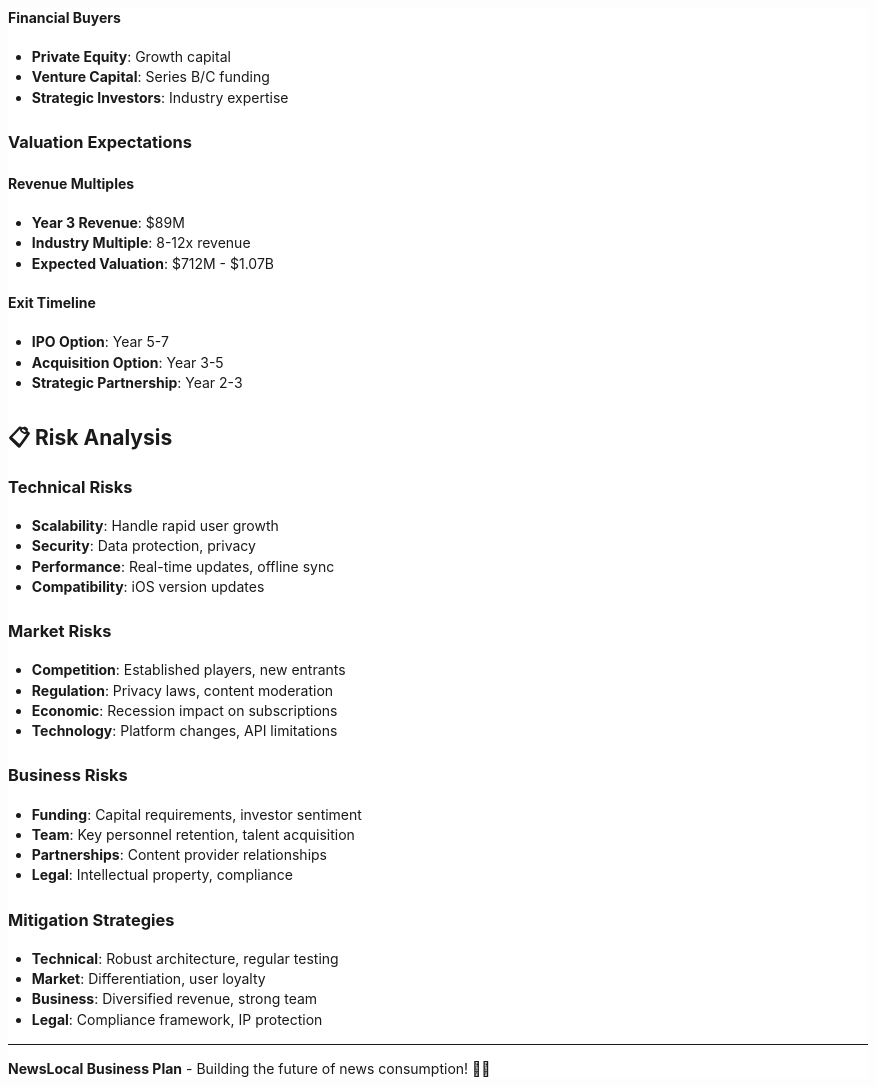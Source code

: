 #### **Financial Buyers**
- **Private Equity**: Growth capital
- **Venture Capital**: Series B/C funding
- **Strategic Investors**: Industry expertise

### **Valuation Expectations**

#### **Revenue Multiples**
- **Year 3 Revenue**: $89M
- **Industry Multiple**: 8-12x revenue
- **Expected Valuation**: $712M - $1.07B

#### **Exit Timeline**
- **IPO Option**: Year 5-7
- **Acquisition Option**: Year 3-5
- **Strategic Partnership**: Year 2-3

## 📋 Risk Analysis

### **Technical Risks**
- **Scalability**: Handle rapid user growth
- **Security**: Data protection, privacy
- **Performance**: Real-time updates, offline sync
- **Compatibility**: iOS version updates

### **Market Risks**
- **Competition**: Established players, new entrants
- **Regulation**: Privacy laws, content moderation
- **Economic**: Recession impact on subscriptions
- **Technology**: Platform changes, API limitations

### **Business Risks**
- **Funding**: Capital requirements, investor sentiment
- **Team**: Key personnel retention, talent acquisition
- **Partnerships**: Content provider relationships
- **Legal**: Intellectual property, compliance

### **Mitigation Strategies**
- **Technical**: Robust architecture, regular testing
- **Market**: Differentiation, user loyalty
- **Business**: Diversified revenue, strong team
- **Legal**: Compliance framework, IP protection

---

**NewsLocal Business Plan** - Building the future of news consumption! 📰🚀
